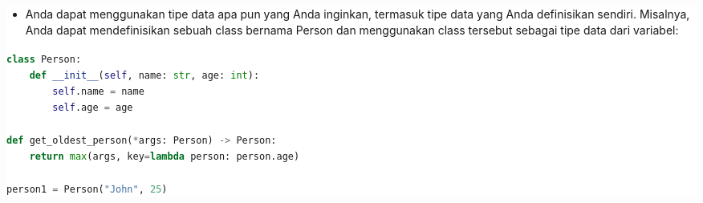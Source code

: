 - Anda dapat menggunakan tipe data apa pun yang Anda inginkan, termasuk tipe data yang Anda definisikan sendiri. Misalnya, Anda dapat mendefinisikan sebuah class bernama Person dan menggunakan class tersebut sebagai tipe data dari variabel:

```python
class Person:
    def __init__(self, name: str, age: int):
        self.name = name
        self.age = age

def get_oldest_person(*args: Person) -> Person:
    return max(args, key=lambda person: person.age)

person1 = Person("John", 25)
```
